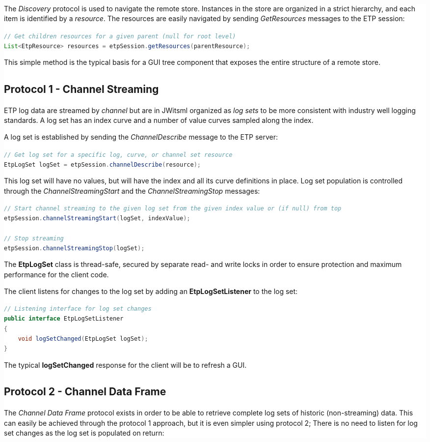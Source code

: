 The *Discovery* protocol is used to navigate the remote store. Instances in the store are organized in a strict hierarchy, and each item is identified by a *resource*. The resources are easily navigated by sending *GetResources* messages to the ETP session:

```java      
// Get children resources for a given parent (null for root level)
List<EtpResource> resources = etpSession.getResources(parentResource);
```

This simple method is the typical basis for a GUI tree component that exposes the entire structure of a remote store.

## Protocol 1 - Channel Streaming

ETP log data are streamed by *channel* but are in JWitsml organized as *log sets* to be more consistent with industry well logging standards. A log set has an index curve and a number of value curves sampled along the index.

A log set is established by sending the *ChannelDescribe* message to the ETP server:

```java      
// Get log set for a specific log, curve, or channel set resource
EtpLogSet logSet = etpSession.channelDescribe(resource);
```

This log set will have no values, but will have the index and all its curve definitions in place.
Log set population is controlled through the *ChannelStreamingStart* and the *ChannelStreamingStop* messages:

```java       
// Start channel streaming to the given log set from the given index value or (if null) from top
etpSession.channelStreamingStart(logSet, indexValue);

// Stop streaming
etpSession.channelStreamingStop(logSet);
```
    
The **EtpLogSet** class is thread-safe, secured by separate read- and write locks in order to ensure protection and maximum performance for the client code.

The client listens for changes to the log set by adding an **EtpLogSetListener** to the log set:

```java   
// Listening interface for log set changes
public interface EtpLogSetListener
{
    void logSetChanged(EtpLogSet logSet);
}
```
   
The typical **logSetChanged** response for the client will be to refresh a GUI.


## Protocol 2 - Channel Data Frame

The *Channel Data Frame* protocol exists in order to be able to retrieve complete log sets of historic (non-streaming) data. This can easily be achieved through the protocol 1 approach, but it is even simpler using protocol 2; There is no need to listen for log set changes as the log set is populated on return:
